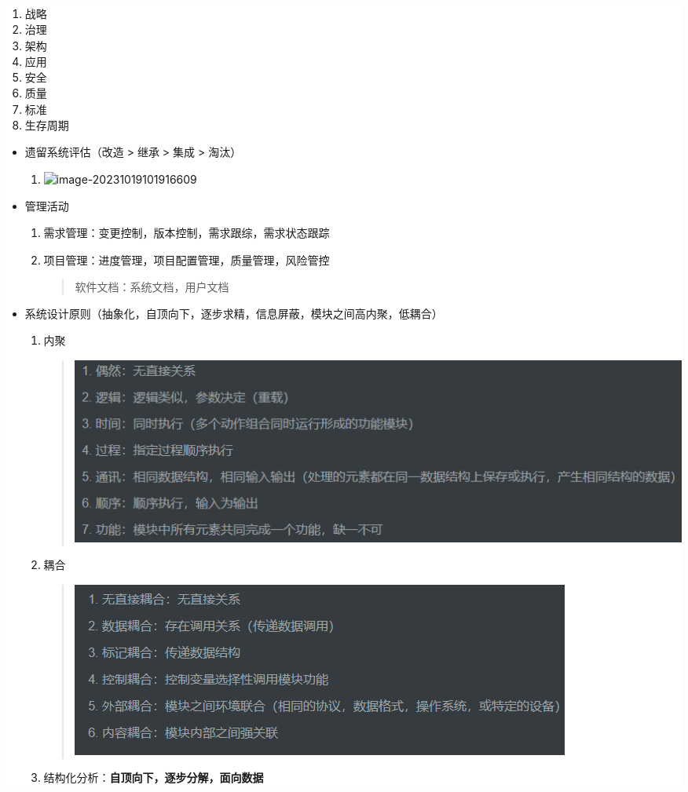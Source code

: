   1. 战略
  2. 治理
  3. 架构
  4. 应用
  5. 安全
  6. 质量
  7. 标准
  8. 生存周期

- 遗留系统评估（改造 > 继承 > 集成 > 淘汰）

  1. ![image-20231019101916609](C:\Users\jiangpenghui\AppData\Roaming\Typora\typora-user-images\image-20231019101916609.png) 

- 管理活动

  1. 需求管理：变更控制，版本控制，需求跟综，需求状态跟踪

  2. 项目管理：进度管理，项目配置管理，质量管理，风险管控

     > 软件文档：系统文档，用户文档

- 系统设计原则（抽象化，自顶向下，逐步求精，信息屏蔽，模块之间高内聚，低耦合）

  1. 内聚

     > ![image-20231019104123572](assets\image-20231019104123572.png) 

  2. 耦合

     > ![image-20231019104153408](assets\image-20231019104153408.png) 
  
  3. 结构化分析：**自顶向下，逐步分解，面向数据**
  